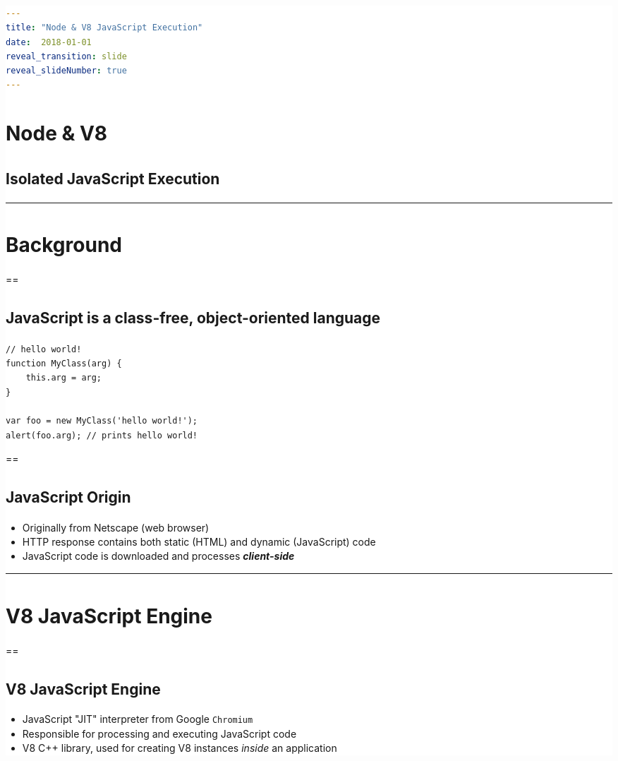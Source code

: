 ```yaml
---
title: "Node & V8 JavaScript Execution"
date:  2018-01-01
reveal_transition: slide 
reveal_slideNumber: true
---
```


# Node & V8
## Isolated JavaScript Execution

---------------------------------------------------------------------

# Background 

==

## JavaScript is a class-free, object-oriented language

```
// hello world! 
function MyClass(arg) {
    this.arg = arg;
}

var foo = new MyClass('hello world!');
alert(foo.arg); // prints hello world! 
```

==

## JavaScript Origin

+ Originally from Netscape (web browser)
+ HTTP response contains both static (HTML) and dynamic (JavaScript) code 
+ JavaScript code is downloaded and processes **_client-side_**


---------------------------------------------------------------------

# V8 JavaScript Engine


==

## V8 JavaScript Engine

+ JavaScript "JIT" interpreter from Google `Chromium` 
+ Responsible for processing and executing JavaScript code
+ V8 C++ library, used for creating V8 instances _inside_ an application
